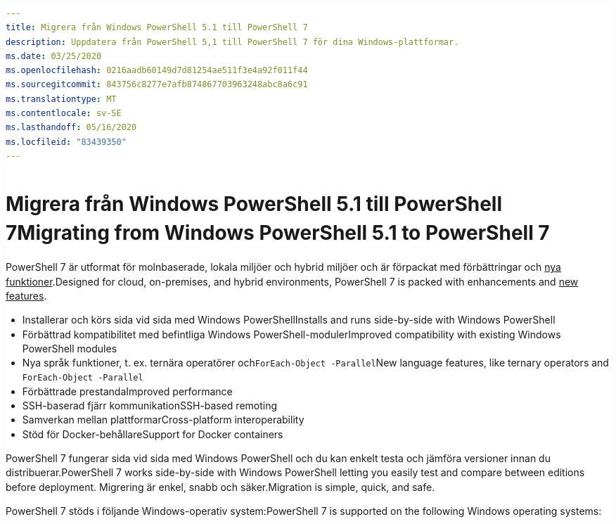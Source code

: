 ```yaml
---
title: Migrera från Windows PowerShell 5.1 till PowerShell 7
description: Uppdatera från PowerShell 5,1 till PowerShell 7 för dina Windows-plattformar.
ms.date: 03/25/2020
ms.openlocfilehash: 0216aadb60149d7d81254ae511f3e4a92f011f44
ms.sourcegitcommit: 843756c8277e7afb874867703963248abc8a6c91
ms.translationtype: MT
ms.contentlocale: sv-SE
ms.lasthandoff: 05/16/2020
ms.locfileid: "83439350"
---
```

# <a name="migrating-from-windows-powershell-51-to-powershell-7"></a><span data-ttu-id="a47a9-103">Migrera från Windows PowerShell 5.1 till PowerShell 7</span><span class="sxs-lookup"><span data-stu-id="a47a9-103">Migrating from Windows PowerShell 5.1 to PowerShell 7</span></span>

<span data-ttu-id="a47a9-104">PowerShell 7 är utformat för molnbaserade, lokala miljöer och hybrid miljöer och är förpackat med förbättringar och [nya funktioner](What-s-New-in-PowerShell-70.md).</span><span class="sxs-lookup"><span data-stu-id="a47a9-104">Designed for cloud, on-premises, and hybrid environments, PowerShell 7 is packed with enhancements and [new features](What-s-New-in-PowerShell-70.md).</span></span>

- <span data-ttu-id="a47a9-105">Installerar och körs sida vid sida med Windows PowerShell</span><span class="sxs-lookup"><span data-stu-id="a47a9-105">Installs and runs side-by-side with Windows PowerShell</span></span>
- <span data-ttu-id="a47a9-106">Förbättrad kompatibilitet med befintliga Windows PowerShell-moduler</span><span class="sxs-lookup"><span data-stu-id="a47a9-106">Improved compatibility with existing Windows PowerShell modules</span></span>
- <span data-ttu-id="a47a9-107">Nya språk funktioner, t. ex. ternära operatörer och`ForEach-Object -Parallel`</span><span class="sxs-lookup"><span data-stu-id="a47a9-107">New language features, like ternary operators and `ForEach-Object -Parallel`</span></span>
- <span data-ttu-id="a47a9-108">Förbättrade prestanda</span><span class="sxs-lookup"><span data-stu-id="a47a9-108">Improved performance</span></span>
- <span data-ttu-id="a47a9-109">SSH-baserad fjärr kommunikation</span><span class="sxs-lookup"><span data-stu-id="a47a9-109">SSH-based remoting</span></span>
- <span data-ttu-id="a47a9-110">Samverkan mellan plattformar</span><span class="sxs-lookup"><span data-stu-id="a47a9-110">Cross-platform interoperability</span></span>
- <span data-ttu-id="a47a9-111">Stöd för Docker-behållare</span><span class="sxs-lookup"><span data-stu-id="a47a9-111">Support for Docker containers</span></span>

<span data-ttu-id="a47a9-112">PowerShell 7 fungerar sida vid sida med Windows PowerShell och du kan enkelt testa och jämföra versioner innan du distribuerar.</span><span class="sxs-lookup"><span data-stu-id="a47a9-112">PowerShell 7 works side-by-side with Windows PowerShell letting you easily test and compare between editions before deployment.</span></span> <span data-ttu-id="a47a9-113">Migrering är enkel, snabb och säker.</span><span class="sxs-lookup"><span data-stu-id="a47a9-113">Migration is simple, quick, and safe.</span></span>

<span data-ttu-id="a47a9-114">PowerShell 7 stöds i följande Windows-operativ system:</span><span class="sxs-lookup"><span data-stu-id="a47a9-114">PowerShell 7 is supported on the following Windows operating systems:</span></span>
